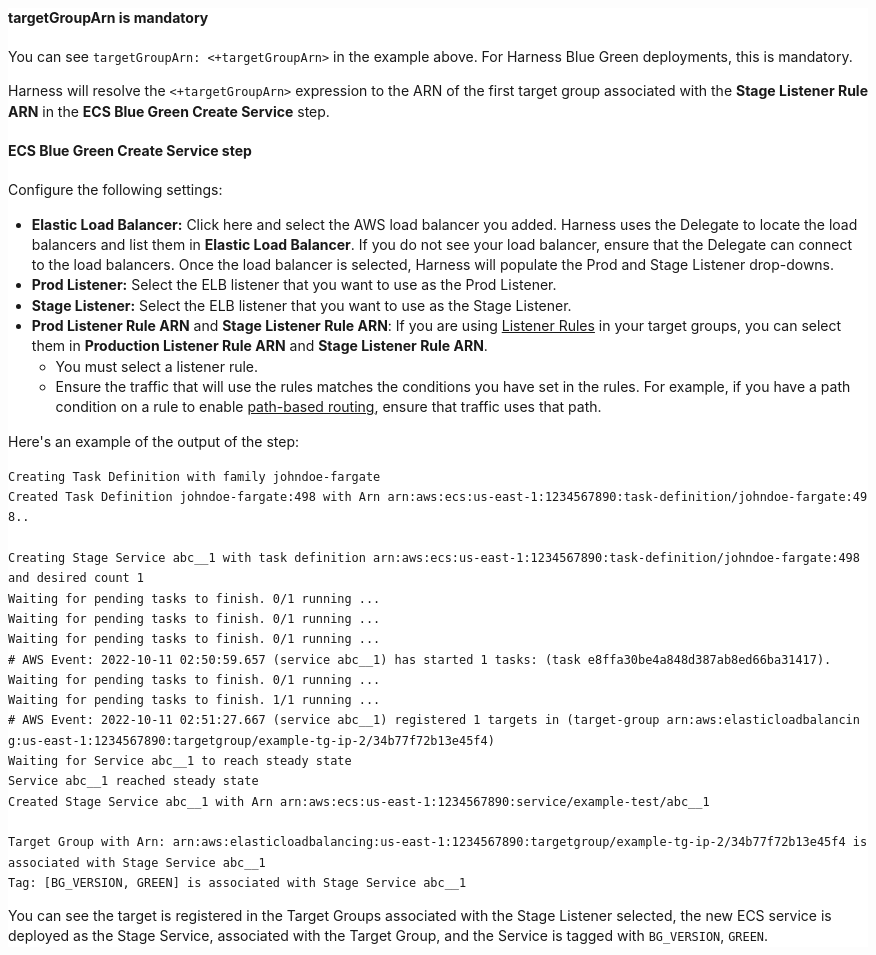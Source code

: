 #### targetGroupArn is mandatory

You can see `targetGroupArn: <+targetGroupArn>` in the example above. For Harness Blue Green deployments, this is mandatory.

Harness will resolve the `<+targetGroupArn>` expression to the ARN of the first target group associated with the **Stage Listener Rule ARN** in the **ECS Blue Green Create Service** step.

#### ECS Blue Green Create Service step

Configure the following settings:

* **Elastic Load Balancer:** Click here and select the AWS load balancer you added. Harness uses the Delegate to locate the load balancers and list them in **Elastic Load Balancer**. If you do not see your load balancer, ensure that the Delegate can connect to the load balancers. Once the load balancer is selected, Harness will populate the Prod and Stage Listener drop-downs.
* **Prod Listener:** Select the ELB listener that you want to use as the Prod Listener.
* **Stage Listener:** Select the ELB listener that you want to use as the Stage Listener.
* **Prod Listener Rule ARN** and **Stage Listener Rule ARN**: If you are using [Listener Rules](https://docs.aws.amazon.com/elasticloadbalancing/latest/application/load-balancer-listeners.html#listener-rules) in your target groups, you can select them in **Production Listener Rule ARN** and **Stage Listener Rule ARN**.
	+ You must select a listener rule.
	+ Ensure the traffic that will use the rules matches the conditions you have set in the rules. For example, if you have a path condition on a rule to enable [path-based routing](https://docs.aws.amazon.com/elasticloadbalancing/latest/application/tutorial-load-balancer-routing.html), ensure that traffic uses that path.

Here's an example of the output of the step:


```
Creating Task Definition with family johndoe-fargate   
Created Task Definition johndoe-fargate:498 with Arn arn:aws:ecs:us-east-1:1234567890:task-definition/johndoe-fargate:498..  
  
Creating Stage Service abc__1 with task definition arn:aws:ecs:us-east-1:1234567890:task-definition/johndoe-fargate:498 and desired count 1   
Waiting for pending tasks to finish. 0/1 running ...  
Waiting for pending tasks to finish. 0/1 running ...  
Waiting for pending tasks to finish. 0/1 running ...  
# AWS Event: 2022-10-11 02:50:59.657 (service abc__1) has started 1 tasks: (task e8ffa30be4a848d387ab8ed66ba31417).  
Waiting for pending tasks to finish. 0/1 running ...  
Waiting for pending tasks to finish. 1/1 running ...  
# AWS Event: 2022-10-11 02:51:27.667 (service abc__1) registered 1 targets in (target-group arn:aws:elasticloadbalancing:us-east-1:1234567890:targetgroup/example-tg-ip-2/34b77f72b13e45f4)  
Waiting for Service abc__1 to reach steady state   
Service abc__1 reached steady state   
Created Stage Service abc__1 with Arn arn:aws:ecs:us-east-1:1234567890:service/example-test/abc__1   
  
Target Group with Arn: arn:aws:elasticloadbalancing:us-east-1:1234567890:targetgroup/example-tg-ip-2/34b77f72b13e45f4 is associated with Stage Service abc__1  
Tag: [BG_VERSION, GREEN] is associated with Stage Service abc__1
```
You can see the target is registered in the Target Groups associated with the Stage Listener selected, the new ECS service is deployed as the Stage Service, associated with the Target Group, and the Service is tagged with `BG_VERSION`, `GREEN`.
